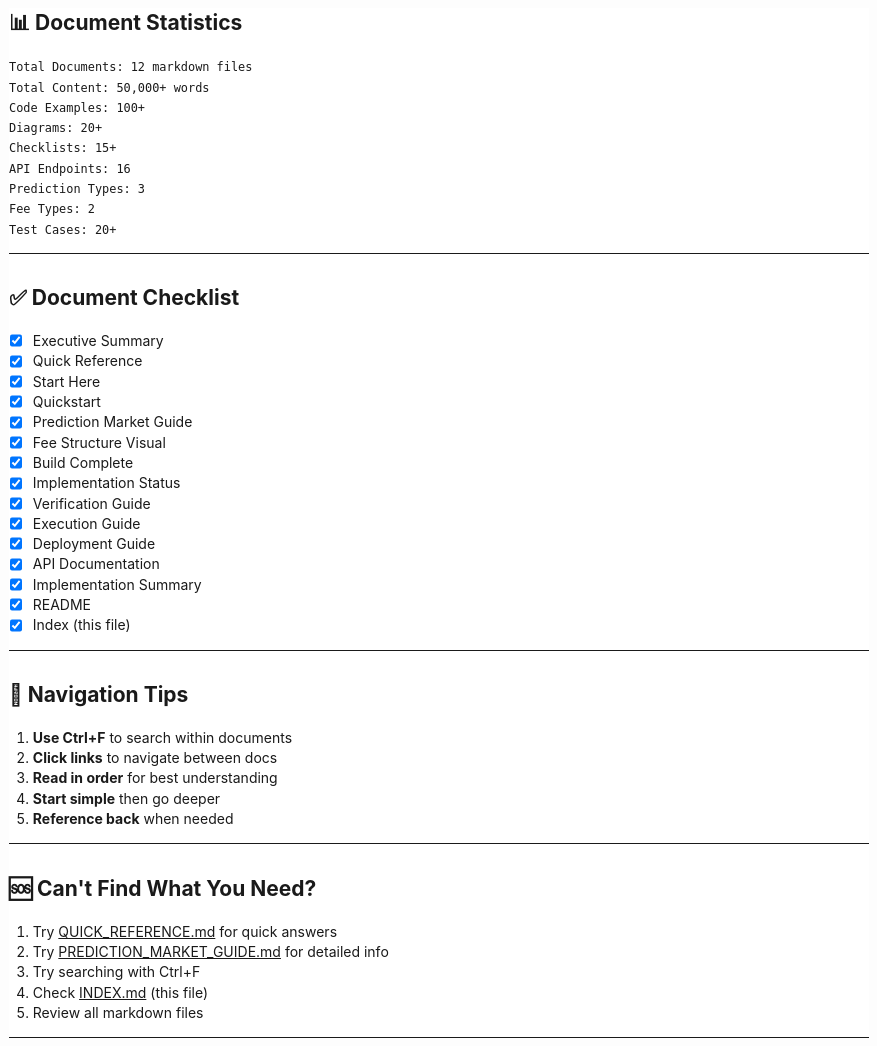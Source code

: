 
## 📊 Document Statistics

```
Total Documents: 12 markdown files
Total Content: 50,000+ words
Code Examples: 100+
Diagrams: 20+
Checklists: 15+
API Endpoints: 16
Prediction Types: 3
Fee Types: 2
Test Cases: 20+
```

---

## ✅ Document Checklist

- [x] Executive Summary
- [x] Quick Reference
- [x] Start Here
- [x] Quickstart
- [x] Prediction Market Guide
- [x] Fee Structure Visual
- [x] Build Complete
- [x] Implementation Status
- [x] Verification Guide
- [x] Execution Guide
- [x] Deployment Guide
- [x] API Documentation
- [x] Implementation Summary
- [x] README
- [x] Index (this file)

---

## 🎯 Navigation Tips

1. **Use Ctrl+F** to search within documents
2. **Click links** to navigate between docs
3. **Read in order** for best understanding
4. **Start simple** then go deeper
5. **Reference back** when needed

---

## 🆘 Can't Find What You Need?

1. Try [QUICK_REFERENCE.md](QUICK_REFERENCE.md) for quick answers
2. Try [PREDICTION_MARKET_GUIDE.md](PREDICTION_MARKET_GUIDE.md) for detailed info
3. Try searching with Ctrl+F
4. Check [INDEX.md](INDEX.md) (this file)
5. Review all markdown files

---